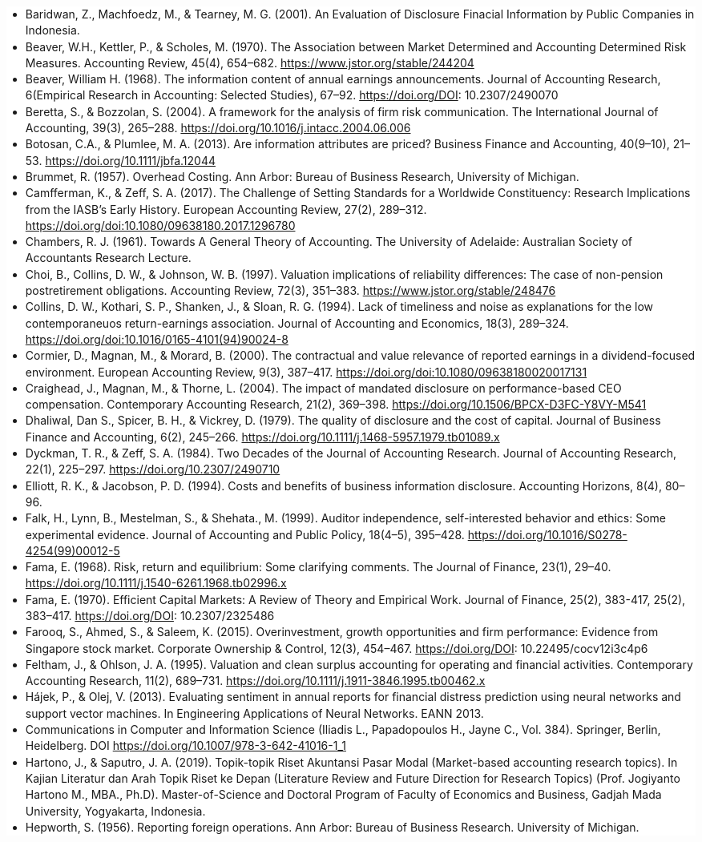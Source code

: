 - Baridwan, Z., Machfoedz, M., & Tearney, M. G. (2001). An Evaluation of Disclosure Finacial Information by Public Companies in Indonesia.
- Beaver, W.H., Kettler, P., & Scholes, M. (1970). The Association between Market Determined and Accounting Determined Risk Measures. Accounting Review, 45(4), 654–682. https://www.jstor.org/stable/244204
- Beaver, William H. (1968). The information content of annual earnings announcements. Journal of Accounting Research, 6(Empirical Research in Accounting: Selected Studies), 67–92. https://doi.org/DOI: 10.2307/2490070
- Beretta, S., & Bozzolan, S. (2004). A framework for the analysis of firm risk communication. The International Journal of Accounting, 39(3), 265–288. https://doi.org/10.1016/j.intacc.2004.06.006
- Botosan, C.A., & Plumlee, M. A. (2013). Are information attributes are priced? Business Finance and Accounting, 40(9–10), 21–53. https://doi.org/10.1111/jbfa.12044
- Brummet, R. (1957). Overhead Costing. Ann Arbor: Bureau of Business Research, University of Michigan.
- Camfferman, K., & Zeff, S. A. (2017). The Challenge of Setting Standards for a Worldwide Constituency: Research Implications from the IASB’s Early History. European Accounting Review, 27(2), 289–312. https://doi.org/doi:10.1080/09638180.2017.1296780
- Chambers, R. J. (1961). Towards A General Theory of Accounting. The University of Adelaide: Australian Society of Accountants Research Lecture.
- Choi, B., Collins, D. W., & Johnson, W. B. (1997). Valuation implications of reliability differences: The case of non-pension postretirement obligations. Accounting Review, 72(3), 351–383. https://www.jstor.org/stable/248476
- Collins, D. W., Kothari, S. P., Shanken, J., & Sloan, R. G. (1994). Lack of timeliness and noise as explanations for the low contemporaneuos return-earnings association. Journal of Accounting and Economics, 18(3), 289–324. https://doi.org/doi:10.1016/0165-4101(94)90024-8
- Cormier, D., Magnan, M., & Morard, B. (2000). The contractual and value relevance of reported earnings in a dividend-focused environment. European Accounting Review, 9(3), 387–417. https://doi.org/doi:10.1080/09638180020017131
- Craighead, J., Magnan, M., & Thorne, L. (2004). The impact of mandated disclosure on performance-based CEO compensation. Contemporary Accounting Research, 21(2), 369–398. https://doi.org/10.1506/BPCX-D3FC-Y8VY-M541
- Dhaliwal, Dan S., Spicer, B. H., & Vickrey, D. (1979). The quality of disclosure and the cost of capital. Journal of Business Finance and Accounting, 6(2), 245–266. https://doi.org/10.1111/j.1468-5957.1979.tb01089.x
- Dyckman, T. R., & Zeff, S. A. (1984). Two Decades of the Journal of Accounting Research. Journal of Accounting Research, 22(1), 225–297. https://doi.org/10.2307/2490710
- Elliott, R. K., & Jacobson, P. D. (1994). Costs and benefits of business information disclosure. Accounting Horizons, 8(4), 80–96.
- Falk, H., Lynn, B., Mestelman, S., & Shehata., M. (1999). Auditor independence, self-interested behavior and ethics: Some experimental evidence. Journal of Accounting and Public Policy, 18(4–5), 395–428. https://doi.org/10.1016/S0278-4254(99)00012-5
- Fama, E. (1968). Risk, return and equilibrium: Some clarifying comments. The Journal of Finance, 23(1), 29–40. https://doi.org/10.1111/j.1540-6261.1968.tb02996.x
- Fama, E. (1970). Efficient Capital Markets: A Review of Theory and Empirical Work. Journal of Finance, 25(2), 383-417, 25(2), 383–417. https://doi.org/DOI: 10.2307/2325486
- Farooq, S., Ahmed, S., & Saleem, K. (2015). Overinvestment, growth opportunities and firm performance: Evidence from Singapore stock market. Corporate Ownership & Control, 12(3), 454–467. https://doi.org/DOI: 10.22495/cocv12i3c4p6
- Feltham, J., & Ohlson, J. A. (1995). Valuation and clean surplus accounting for operating and financial activities. Contemporary Accounting Research, 11(2), 689–731. https://doi.org/10.1111/j.1911-3846.1995.tb00462.x
- Hájek, P., & Olej, V. (2013). Evaluating sentiment in annual reports for financial distress prediction using neural networks and support vector machines. In Engineering Applications of Neural Networks. EANN 2013.
- Communications in Computer and Information Science (Iliadis L., Papadopoulos H., Jayne C., Vol. 384). Springer, Berlin, Heidelberg. DOI https://doi.org/10.1007/978-3-642-41016-1_1
- Hartono, J., & Saputro, J. A. (2019). Topik-topik Riset Akuntansi Pasar Modal (Market-based accounting research topics). In Kajian Literatur dan Arah Topik Riset ke Depan (Literature Review and Future Direction for Research Topics) (Prof. Jogiyanto Hartono M., MBA., Ph.D). Master-of-Science and Doctoral Program of  Faculty of Economics and Business, Gadjah Mada University, Yogyakarta, Indonesia.
- Hepworth, S. (1956). Reporting foreign operations. Ann Arbor: Bureau of Business Research. University of Michigan.